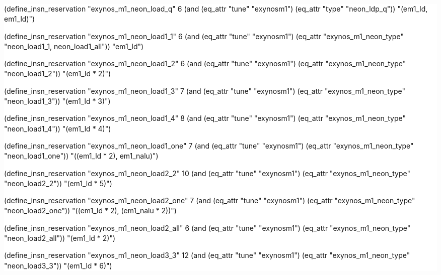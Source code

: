 (define_insn_reservation
  "exynos_m1_neon_load_q" 6
  (and (eq_attr "tune" "exynosm1")
       (eq_attr "type" "neon_ldp_q"))
  "(em1_ld, em1_ld)")

(define_insn_reservation
  "exynos_m1_neon_load1_1" 6
  (and (eq_attr "tune" "exynosm1")
       (eq_attr "exynos_m1_neon_type" "neon_load1_1, neon_load1_all"))
  "em1_ld")

(define_insn_reservation
  "exynos_m1_neon_load1_2" 6
  (and (eq_attr "tune" "exynosm1")
       (eq_attr "exynos_m1_neon_type" "neon_load1_2"))
  "(em1_ld * 2)")

(define_insn_reservation
  "exynos_m1_neon_load1_3" 7
  (and (eq_attr "tune" "exynosm1")
       (eq_attr "exynos_m1_neon_type" "neon_load1_3"))
  "(em1_ld * 3)")

(define_insn_reservation
  "exynos_m1_neon_load1_4" 8
  (and (eq_attr "tune" "exynosm1")
       (eq_attr "exynos_m1_neon_type" "neon_load1_4"))
  "(em1_ld * 4)")

(define_insn_reservation
  "exynos_m1_neon_load1_one" 7
  (and (eq_attr "tune" "exynosm1")
       (eq_attr "exynos_m1_neon_type" "neon_load1_one"))
  "((em1_ld * 2), em1_nalu)")

(define_insn_reservation
  "exynos_m1_neon_load2_2" 10
  (and (eq_attr "tune" "exynosm1")
       (eq_attr "exynos_m1_neon_type" "neon_load2_2"))
  "(em1_ld * 5)")

(define_insn_reservation
  "exynos_m1_neon_load2_one" 7
  (and (eq_attr "tune" "exynosm1")
       (eq_attr "exynos_m1_neon_type" "neon_load2_one"))
  "((em1_ld * 2), (em1_nalu * 2))")

(define_insn_reservation
  "exynos_m1_neon_load2_all" 6
  (and (eq_attr "tune" "exynosm1")
       (eq_attr "exynos_m1_neon_type" "neon_load2_all"))
  "(em1_ld * 2)")

(define_insn_reservation
  "exynos_m1_neon_load3_3" 12
  (and (eq_attr "tune" "exynosm1")
       (eq_attr "exynos_m1_neon_type" "neon_load3_3"))
  "(em1_ld * 6)")
